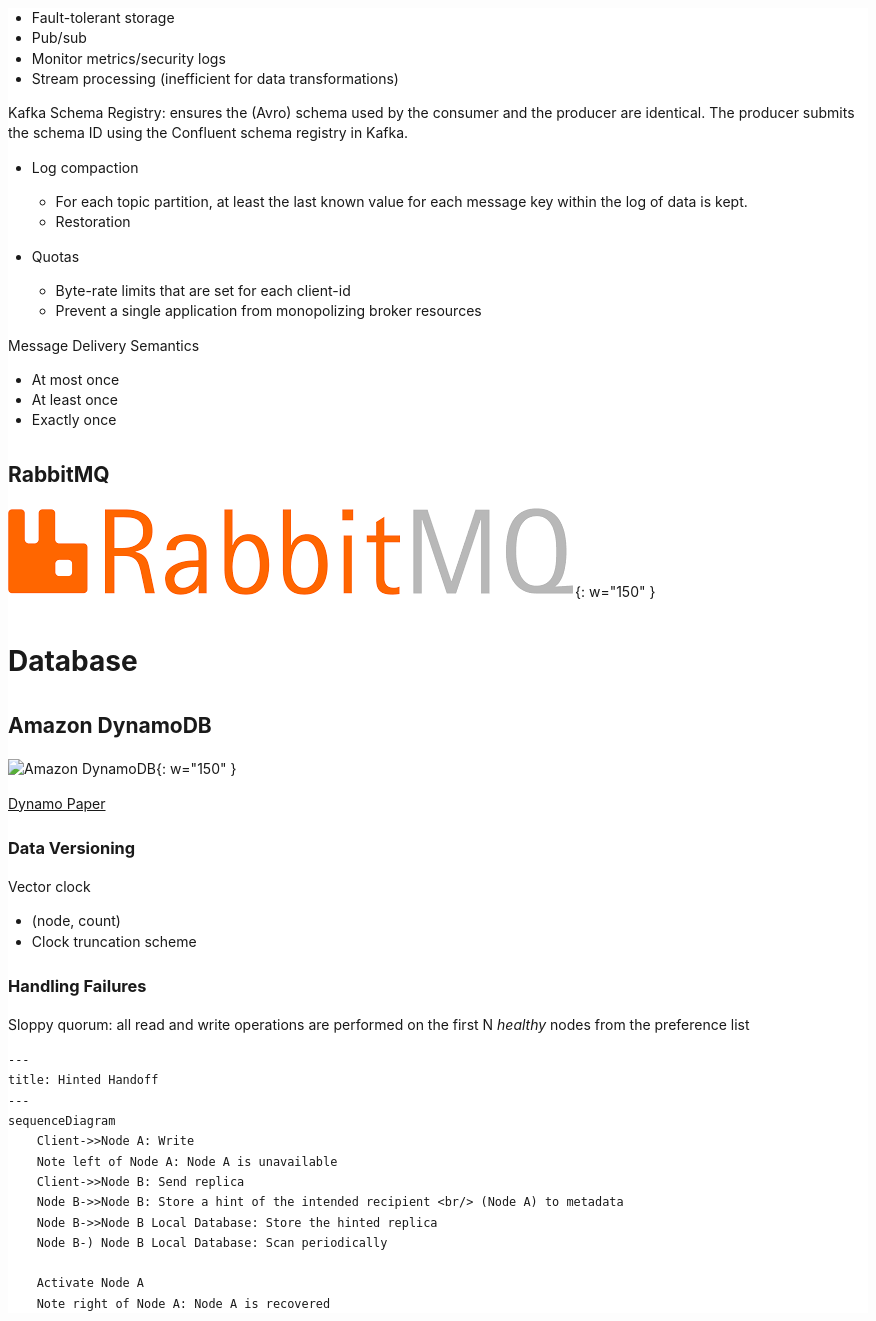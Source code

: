 * Fault-tolerant storage
* Pub/sub
* Monitor metrics/security logs
* Stream processing (inefficient for data transformations)

Kafka Schema Registry: ensures the (Avro) schema used by the consumer and the producer are identical. The producer submits the schema ID using the Confluent schema registry in Kafka.

* Log compaction
  * For each topic partition, at least the last known value for each message key within the log of data is kept.
  * Restoration

* Quotas
  * Byte-rate limits that are set for each client-id
  * Prevent a single application from monopolizing broker resources

Message Delivery Semantics
* At most once
* At least once
* Exactly once

## RabbitMQ

![RabbitMQ](/assets/img/system_design/rabbitmq.png){: w="150" }

# Database

## Amazon DynamoDB

![Amazon DynamoDB](https://upload.wikimedia.org/wikipedia/commons/f/fd/DynamoDB.png){: w="150" }

[Dynamo Paper](https://www.allthingsdistributed.com/2007/10/amazons_dynamo.html)

### Data Versioning

Vector clock
* (node, count)
* Clock truncation scheme

### Handling Failures

Sloppy quorum: all read and write operations are performed on the first N *healthy* nodes from the preference list

```mermaid
---
title: Hinted Handoff
---
sequenceDiagram
    Client->>Node A: Write
    Note left of Node A: Node A is unavailable
    Client->>Node B: Send replica
    Node B->>Node B: Store a hint of the intended recipient <br/> (Node A) to metadata
    Node B->>Node B Local Database: Store the hinted replica
    Node B-) Node B Local Database: Scan periodically

    Activate Node A
    Note right of Node A: Node A is recovered
```